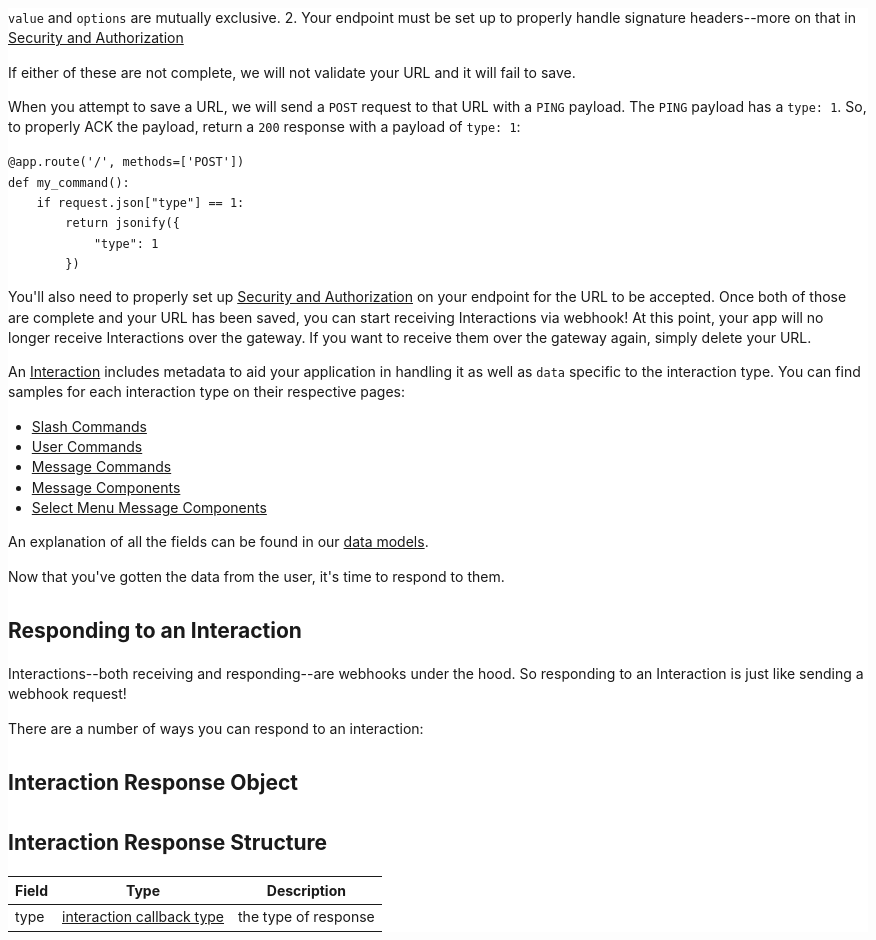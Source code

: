 ```value``` and ```options``` are mutually exclusive.
2.  Your endpoint must be set up to properly handle signature headers--more on that in [Security and Authorization](https://ptb.discord.com/developers/docs/interactions/receiving-and-responding#security-and-authorization)

If either of these are not complete, we will not validate your URL and it will fail to save.

When you attempt to save a URL, we will send a ```POST``` request to that URL with a ```PING``` payload. The ```PING``` payload has a ```type: 1```. So, to properly ACK the payload, return a ```200``` response with a payload of ```type: 1```:

```
@app.route('/', methods=['POST'])
def my_command():
    if request.json["type"] == 1:
        return jsonify({
            "type": 1
        })
```

You'll also need to properly set up [Security and Authorization](https://ptb.discord.com/developers/docs/interactions/receiving-and-responding#security-and-authorization) on your endpoint for the URL to be accepted. Once both of those are complete and your URL has been saved, you can start receiving Interactions via webhook! At this point, your app will no longer receive Interactions over the gateway. If you want to receive them over the gateway again, simply delete your URL.

An [Interaction](https://ptb.discord.com/developers/docs/interactions/receiving-and-responding#interaction-object) includes metadata to aid your application in handling it as well as ```data``` specific to the interaction type. You can find samples for each interaction type on their respective pages:

*   [Slash Commands](https://ptb.discord.com/developers/docs/interactions/application-commands#slash-commands-example-interaction)
*   [User Commands](https://ptb.discord.com/developers/docs/interactions/application-commands#user-commands-example-interaction)
*   [Message Commands](https://ptb.discord.com/developers/docs/interactions/application-commands#message-commands-example-interaction)
*   [Message Components](https://ptb.discord.com/developers/docs/interactions/message-components#component-interaction-object-sample-component-interaction)
*   [Select Menu Message Components](https://ptb.discord.com/developers/docs/interactions/message-components#select-menu-object-select-menu-interaction)

An explanation of all the fields can be found in our [data models](https://ptb.discord.com/developers/docs/interactions/receiving-and-responding#interaction-object).

Now that you've gotten the data from the user, it's time to respond to them.

## Responding to an Interaction

Interactions--both receiving and responding--are webhooks under the hood. So responding to an Interaction is just like sending a webhook request!

There are a number of ways you can respond to an interaction:

## Interaction Response Object

## Interaction Response Structure

| Field | Type | Description |
| --- | --- | --- |
| type | [interaction callback type](https://ptb.discord.com/developers/docs/interactions/receiving-and-responding#interaction-response-object-interaction-callback-type) | the type of response |
```